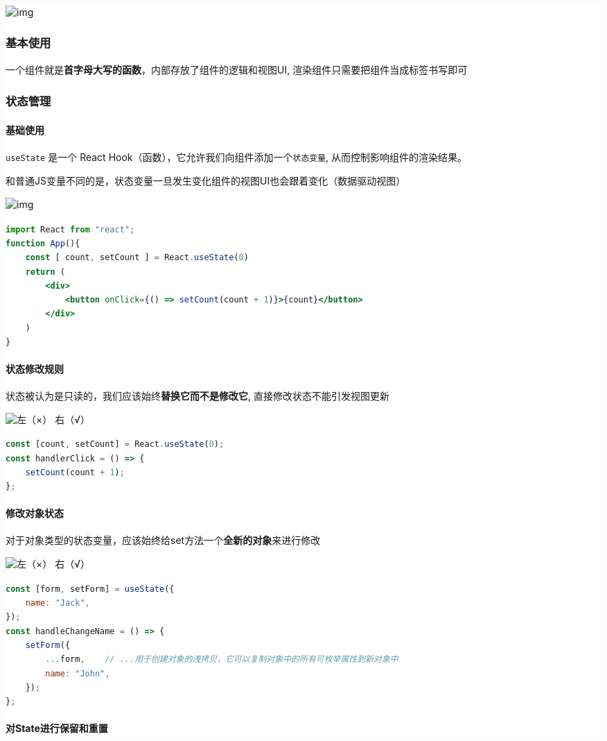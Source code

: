 
![img](https://cdn.jsdelivr.net/gh/Okita1027/knowledge-database-images@main/web/react/202406171504045.png)

### 基本使用
一个组件就是**首字母大写的函数**，内部存放了组件的逻辑和视图UI, 渲染组件只需要把组件当成标签书写即可
### 状态管理
#### 基础使用
`useState` 是一个 React Hook（函数），它允许我们向组件添加一个`状态变量`, 从而控制影响组件的渲染结果。

和普通JS变量不同的是，状态变量一旦发生变化组件的视图UI也会跟着变化（数据驱动视图）

![img](https://cdn.jsdelivr.net/gh/Okita1027/knowledge-database-images@main/web/react/202406171504375.png)

```jsx
import React from "react";
function App(){
    const [ count, setCount ] = React.useState(0)
    return (
        <div>
            <button onClick={() => setCount(count + 1)}>{count}</button>
        </div>
    )
}
```
#### 状态修改规则
状态被认为是只读的，我们应该始终**替换它而不是修改它**, 直接修改状态不能引发视图更新

![左（×） 右（√）](https://cdn.jsdelivr.net/gh/Okita1027/knowledge-database-images@main/web/react/202406171504209.png "左（×） 右（√）")

```jsx
const [count, setCount] = React.useState(0);
const handlerClick = () => {
    setCount(count + 1);
};
```
#### 修改对象状态
对于对象类型的状态变量，应该始终给set方法一个**全新的对象**来进行修改

![左（×） 右（√）](https://cdn.jsdelivr.net/gh/Okita1027/knowledge-database-images@main/web/react/202406171504913.png "左（×） 右（√）")

```jsx
const [form, setForm] = useState({
    name: "Jack",
});
const handleChangeName = () => {
    setForm({
        ...form,	// ...用于创建对象的浅拷贝，它可以复制对象中的所有可枚举属性到新对象中
        name: "John",
    });
};
```
#### 对State进行保留和重置
